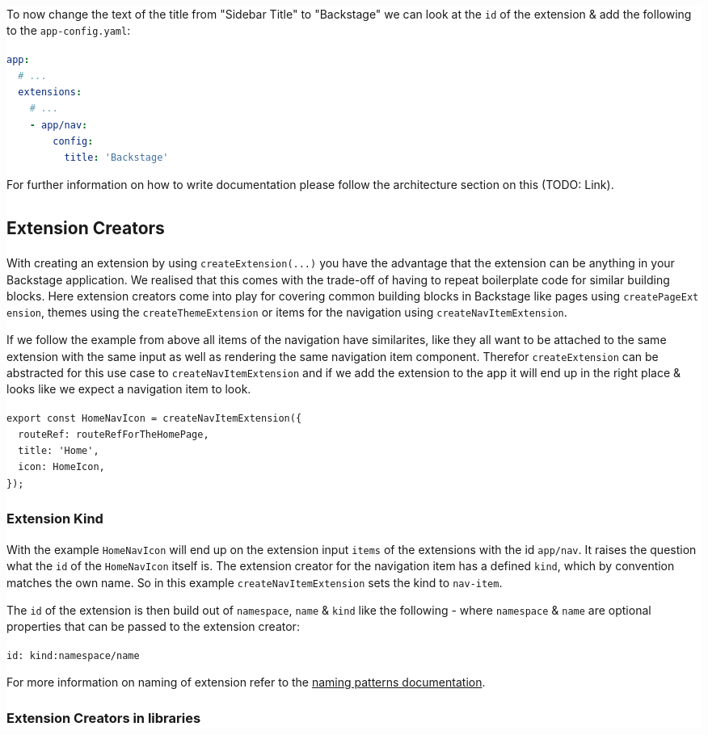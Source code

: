 To now change the text of the title from "Sidebar Title" to "Backstage" we can look at the `id` of the extension & add the following to the `app-config.yaml`:

```yaml
app:
  # ...
  extensions:
    # ...
    - app/nav:
        config:
          title: 'Backstage'
```

For further information on how to write documentation please follow the architecture section on this (TODO: Link).

## Extension Creators

With creating an extension by using `createExtension(...)` you have the advantage that the extension can be anything in your Backstage application. We realised that this comes with the trade-off of having to repeat boilerplate code for similar building blocks. Here extension creators come into play for covering common building blocks in Backstage like pages using `createPageExtension`, themes using the `createThemeExtension` or items for the navigation using `createNavItemExtension`.

If we follow the example from above all items of the navigation have similarites, like they all want to be attached to the same extension with the same input as well as rendering the same navigation item component. Therefor `createExtension` can be abstracted for this use case to `createNavItemExtension` and if we add the extension to the app it will end up in the right place & looks like we expect a navigation item to look.

```tsx
export const HomeNavIcon = createNavItemExtension({
  routeRef: routeRefForTheHomePage,
  title: 'Home',
  icon: HomeIcon,
});
```

### Extension Kind

With the example `HomeNavIcon` will end up on the extension input `items` of the extensions with the id `app/nav`. It raises the question what the `id` of the `HomeNavIcon` itself is. The extension creator for the navigation item has a defined `kind`, which by convention matches the own name. So in this example `createNavItemExtension` sets the kind to `nav-item`.

The `id` of the extension is then build out of `namespace`, `name` & `kind` like the following - where `namespace` & `name` are optional properties that can be passed to the extension creator:

```
id: kind:namespace/name
```

For more information on naming of extension refer to the [naming patterns documentation](./08-naming-patterns.md).

### Extension Creators in libraries
